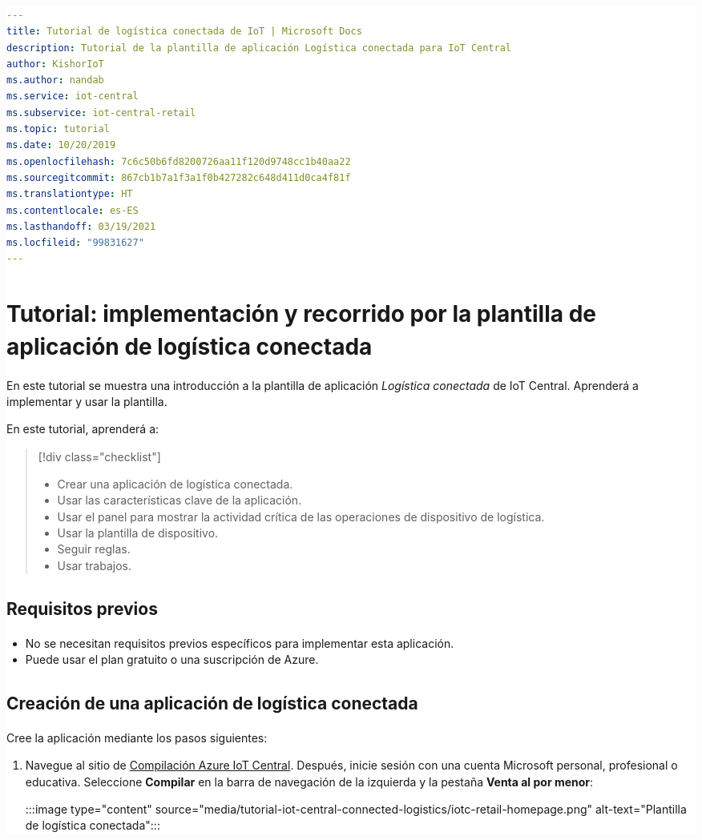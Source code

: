 ```yaml
---
title: Tutorial de logística conectada de IoT | Microsoft Docs
description: Tutorial de la plantilla de aplicación Logística conectada para IoT Central
author: KishorIoT
ms.author: nandab
ms.service: iot-central
ms.subservice: iot-central-retail
ms.topic: tutorial
ms.date: 10/20/2019
ms.openlocfilehash: 7c6c50b6fd8200726aa11f120d9748cc1b40aa22
ms.sourcegitcommit: 867cb1b7a1f3a1f0b427282c648d411d0ca4f81f
ms.translationtype: HT
ms.contentlocale: es-ES
ms.lasthandoff: 03/19/2021
ms.locfileid: "99831627"
---
```

# <a name="tutorial-deploy-and-walk-through-a-connected-logistics-application-template"></a>Tutorial: implementación y recorrido por la plantilla de aplicación de logística conectada

En este tutorial se muestra una introducción a la plantilla de aplicación *Logística conectada* de IoT Central. Aprenderá a implementar y usar la plantilla.

En este tutorial, aprenderá a:

> [!div class="checklist"]
> * Crear una aplicación de logística conectada.
> * Usar las características clave de la aplicación.
> * Usar el panel para mostrar la actividad crítica de las operaciones de dispositivo de logística.
> * Usar la plantilla de dispositivo.
> * Seguir reglas.
> * Usar trabajos.

## <a name="prerequisites"></a>Requisitos previos

* No se necesitan requisitos previos específicos para implementar esta aplicación.
* Puede usar el plan gratuito o una suscripción de Azure.

## <a name="create-connected-logistics-application"></a>Creación de una aplicación de logística conectada

Cree la aplicación mediante los pasos siguientes:

1. Navegue al sitio de [Compilación Azure IoT Central](https://aka.ms/iotcentral). Después, inicie sesión con una cuenta Microsoft personal, profesional o educativa. Seleccione **Compilar** en la barra de navegación de la izquierda y la pestaña **Venta al por menor**:

    :::image type="content" source="media/tutorial-iot-central-connected-logistics/iotc-retail-homepage.png" alt-text="Plantilla de logística conectada":::
